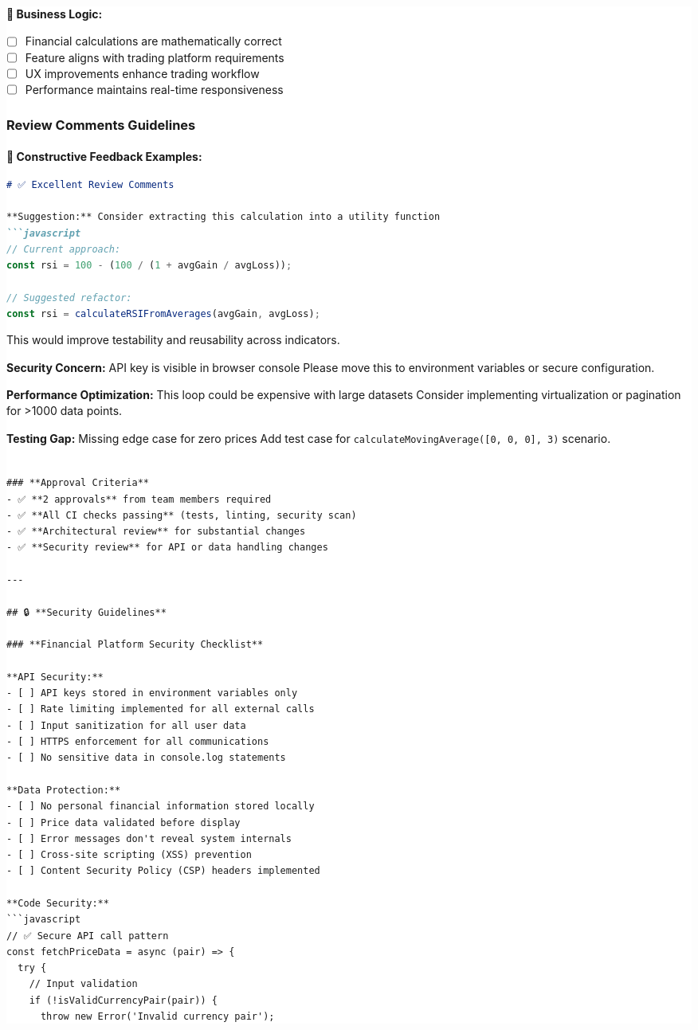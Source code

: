 **💼 Business Logic:**
- [ ] Financial calculations are mathematically correct
- [ ] Feature aligns with trading platform requirements
- [ ] UX improvements enhance trading workflow
- [ ] Performance maintains real-time responsiveness

### **Review Comments Guidelines**

**🎯 Constructive Feedback Examples:**
```markdown
# ✅ Excellent Review Comments

**Suggestion:** Consider extracting this calculation into a utility function
```javascript
// Current approach:
const rsi = 100 - (100 / (1 + avgGain / avgLoss));

// Suggested refactor:
const rsi = calculateRSIFromAverages(avgGain, avgLoss);
```
This would improve testability and reusability across indicators.

**Security Concern:** API key is visible in browser console
Please move this to environment variables or secure configuration.

**Performance Optimization:** This loop could be expensive with large datasets
Consider implementing virtualization or pagination for >1000 data points.

**Testing Gap:** Missing edge case for zero prices
Add test case for `calculateMovingAverage([0, 0, 0], 3)` scenario.
```

### **Approval Criteria**
- ✅ **2 approvals** from team members required
- ✅ **All CI checks passing** (tests, linting, security scan)
- ✅ **Architectural review** for substantial changes
- ✅ **Security review** for API or data handling changes

---

## 🔒 **Security Guidelines**

### **Financial Platform Security Checklist**

**API Security:**
- [ ] API keys stored in environment variables only
- [ ] Rate limiting implemented for all external calls
- [ ] Input sanitization for all user data
- [ ] HTTPS enforcement for all communications
- [ ] No sensitive data in console.log statements

**Data Protection:**
- [ ] No personal financial information stored locally
- [ ] Price data validated before display
- [ ] Error messages don't reveal system internals
- [ ] Cross-site scripting (XSS) prevention
- [ ] Content Security Policy (CSP) headers implemented

**Code Security:**
```javascript
// ✅ Secure API call pattern
const fetchPriceData = async (pair) => {
  try {
    // Input validation
    if (!isValidCurrencyPair(pair)) {
      throw new Error('Invalid currency pair');
```